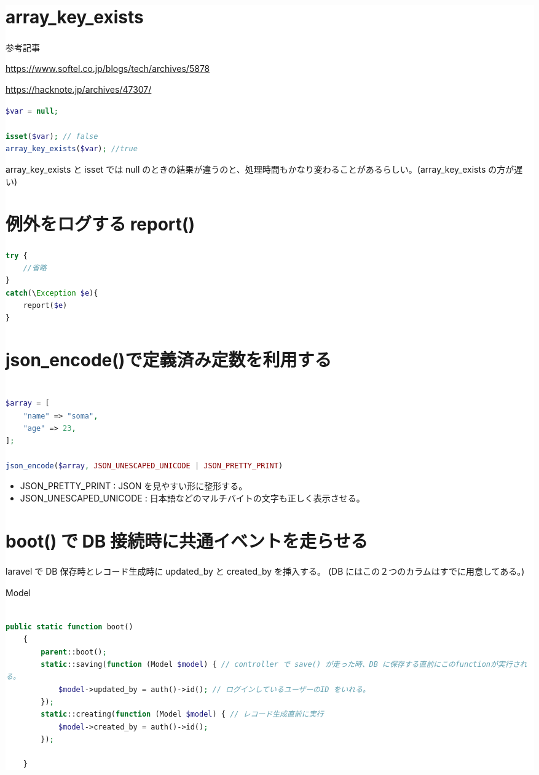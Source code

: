 # array_key_exists

参考記事

https://www.softel.co.jp/blogs/tech/archives/5878

https://hacknote.jp/archives/47307/

```php
$var = null;

isset($var); // false
array_key_exists($var); //true
```

array_key_exists と isset では null のときの結果が違うのと、処理時間もかなり変わることがあるらしい。(array_key_exists の方が遅い)

# 例外をログする report()

```php
try {
    //省略
}
catch(\Exception $e){
    report($e)
}
```

# json_encode()で定義済み定数を利用する

```php

$array = [
    "name" => "soma",
    "age" => 23,
];

json_encode($array, JSON_UNESCAPED_UNICODE | JSON_PRETTY_PRINT)

```

- JSON_PRETTY_PRINT : JSON を見やすい形に整形する。
- JSON_UNESCAPED_UNICODE : 日本語などのマルチバイトの文字も正しく表示させる。

# boot() で DB 接続時に共通イベントを走らせる

laravel で DB 保存時とレコード生成時に updated_by と created_by を挿入する。
(DB にはこの２つのカラムはすでに用意してある。)

Model

```php

public static function boot()
    {
        parent::boot();
        static::saving(function (Model $model) { // controller で save() が走った時、DB に保存する直前にこのfunctionが実行される。
            $model->updated_by = auth()->id(); // ログインしているユーザーのID をいれる。
        });
        static::creating(function (Model $model) { // レコード生成直前に実行
            $model->created_by = auth()->id();
        });

    }
```